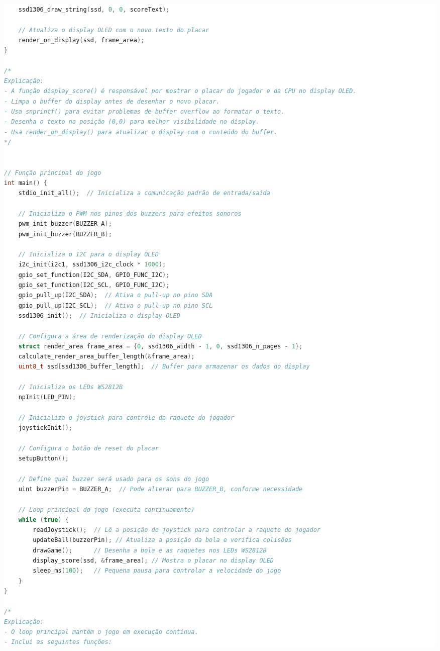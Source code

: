 ```c
    ssd1306_draw_string(ssd, 0, 0, scoreText);  
    
    // Atualiza o display OLED com o novo texto do placar
    render_on_display(ssd, frame_area);  
}

/*
Explicação:
- A função display_score() é responsável por mostrar o placar do jogador e da CPU no display OLED.
- Limpa o buffer do display antes de desenhar o novo placar.
- Usa snprintf() para evitar problemas de buffer overflow ao formatar o texto.
- Desenha o texto na posição (0,0) para melhor visibilidade no display.
- Usa render_on_display() para atualizar o display com o conteúdo do buffer.
*/


// Função principal do jogo
int main() {
    stdio_init_all();  // Inicializa a comunicação padrão de entrada/saída

    // Inicializa o PWM nos pinos dos buzzers para efeitos sonoros
    pwm_init_buzzer(BUZZER_A);
    pwm_init_buzzer(BUZZER_B);
  
    // Inicializa o I2C para o display OLED
    i2c_init(i2c1, ssd1306_i2c_clock * 1000);
    gpio_set_function(I2C_SDA, GPIO_FUNC_I2C);
    gpio_set_function(I2C_SCL, GPIO_FUNC_I2C);
    gpio_pull_up(I2C_SDA);  // Ativa o pull-up no pino SDA
    gpio_pull_up(I2C_SCL);  // Ativa o pull-up no pino SCL
    ssd1306_init();  // Inicializa o display OLED

    // Configura a área de renderização do display OLED
    struct render_area frame_area = {0, ssd1306_width - 1, 0, ssd1306_n_pages - 1};
    calculate_render_area_buffer_length(&frame_area);
    uint8_t ssd[ssd1306_buffer_length];  // Buffer para armazenar os dados do display

    // Inicializa os LEDs WS2812B
    npInit(LED_PIN);

    // Inicializa o joystick para controle da raquete do jogador
    joystickInit();
    
    // Configura o botão de reset do placar
    setupButton();

    // Define qual buzzer será usado para os sons do jogo
    uint buzzerPin = BUZZER_A;  // Pode alterar para BUZZER_B, conforme necessidade

    // Loop principal do jogo (executa continuamente)
    while (true) {
        readJoystick();  // Lê a posição do joystick para controlar a raquete do jogador
        updateBall(buzzerPin); // Atualiza a posição da bola e verifica colisões
        drawGame();      // Desenha a bola e as raquetes nos LEDs WS2812B
        display_score(ssd, &frame_area); // Mostra o placar no display OLED
        sleep_ms(100);   // Pequena pausa para controlar a velocidade do jogo
    }
}

/*
Explicação:
- O loop principal mantém o jogo em execução contínua.
- Inclui as seguintes funções:
```